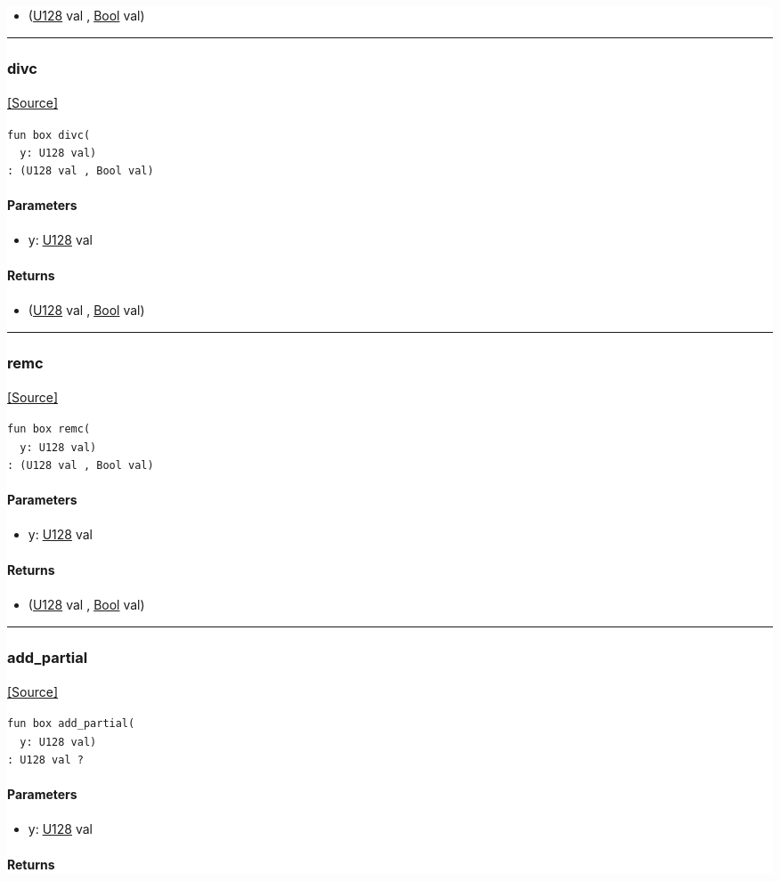 * ([U128](builtin-U128.md) val , [Bool](builtin-Bool.md) val)

---

### divc
<span class="source-link">[[Source]](src/builtin/unsigned.md#L817)</span>


```pony
fun box divc(
  y: U128 val)
: (U128 val , Bool val)
```
#### Parameters

*   y: [U128](builtin-U128.md) val

#### Returns

* ([U128](builtin-U128.md) val , [Bool](builtin-Bool.md) val)

---

### remc
<span class="source-link">[[Source]](src/builtin/unsigned.md#L820)</span>


```pony
fun box remc(
  y: U128 val)
: (U128 val , Bool val)
```
#### Parameters

*   y: [U128](builtin-U128.md) val

#### Returns

* ([U128](builtin-U128.md) val , [Bool](builtin-Bool.md) val)

---

### add_partial
<span class="source-link">[[Source]](src/builtin/unsigned.md#L823)</span>


```pony
fun box add_partial(
  y: U128 val)
: U128 val ?
```
#### Parameters

*   y: [U128](builtin-U128.md) val

#### Returns

